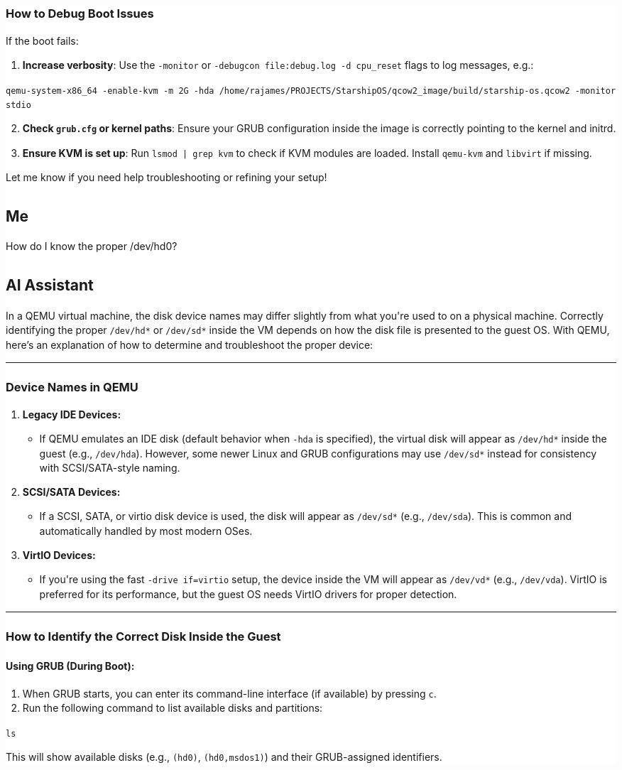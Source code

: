 
### How to Debug Boot Issues
If the boot fails:
1. **Increase verbosity**:
   Use the `-monitor` or `-debugcon file:debug.log -d cpu_reset` flags to log messages, e.g.:
```shell script
qemu-system-x86_64 -enable-kvm -m 2G -hda /home/rajames/PROJECTS/StarshipOS/qcow2_image/build/starship-os.qcow2 -monitor stdio
```

2. **Check `grub.cfg` or kernel paths**:
   Ensure your GRUB configuration inside the image is correctly pointing to the kernel and initrd.

3. **Ensure KVM is set up**:
   Run `lsmod | grep kvm` to check if KVM modules are loaded. Install `qemu-kvm` and `libvirt` if missing.

Let me know if you need help troubleshooting or refining your setup!

## Me
How do I know the proper /dev/hd0?

## AI Assistant
In a QEMU virtual machine, the disk device names may differ slightly from what you're used to on a physical machine. Correctly identifying the proper `/dev/hd*` or `/dev/sd*` inside the VM depends on how the disk file is presented to the guest OS. With QEMU, here’s an explanation of how to determine and troubleshoot the proper device:

---

### **Device Names in QEMU**

1. **Legacy IDE Devices:**
    - If QEMU emulates an IDE disk (default behavior when `-hda` is specified), the virtual disk will appear as `/dev/hd*` inside the guest (e.g., `/dev/hda`). However, some newer Linux and GRUB configurations may use `/dev/sd*` instead for consistency with SCSI/SATA-style naming.

2. **SCSI/SATA Devices:**
    - If a SCSI, SATA, or virtio disk device is used, the disk will appear as `/dev/sd*` (e.g., `/dev/sda`). This is common and automatically handled by most modern OSes.

3. **VirtIO Devices:**
    - If you're using the fast `-drive if=virtio` setup, the device inside the VM will appear as `/dev/vd*` (e.g., `/dev/vda`). VirtIO is preferred for its performance, but the guest OS needs VirtIO drivers for proper detection.

---

### **How to Identify the Correct Disk Inside the Guest**

#### Using GRUB (During Boot):
1. When GRUB starts, you can enter its command-line interface (if available) by pressing `c`.
2. Run the following command to list available disks and partitions:
```shell script
ls
```
This will show available disks (e.g., `(hd0)`, `(hd0,msdos1)`) and their GRUB-assigned identifiers.
